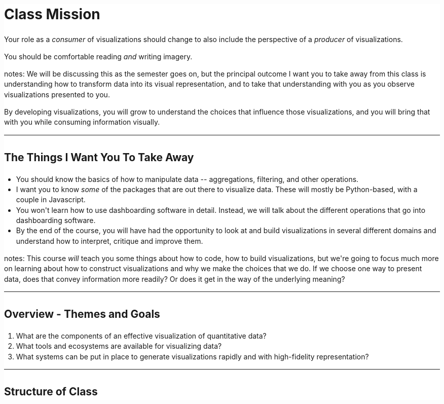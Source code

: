 
# Class Mission

Your role as a *consumer* of visualizations should change to also include the
perspective of a *producer* of visualizations.

You should be comfortable reading *and* writing imagery.

notes:
We will be discussing this as the semester goes on, but the principal outcome I
want you to take away from this class is understanding how to transform data
into its visual representation, and to take that understanding with you as you
observe visualizations presented to you.

By developing visualizations, you will grow to understand the choices that
influence those visualizations, and you will bring that with you while
consuming information visually.

---

## The Things I Want You To Take Away

* You should know the basics of how to manipulate data -- aggregations,
  filtering, and other operations.
* I want you to know *some* of the packages that are out there to visualize
  data.  These will mostly be Python-based, with a couple in Javascript.
* You won't learn how to use dashboarding software in detail.  Instead, we
  will talk about the different operations that go into dashboarding software.
* By the end of the course, you will have had the opportunity to look at and
  build visualizations in several different domains and understand how to
  interpret, critique and improve them.

notes:
This course *will* teach you some things about how to code, how to build
visualizations, but we're going to focus much more on learning about how to
construct visualizations and why we make the choices that we do.  If we choose
one way to present data, does that convey information more readily?  Or does it
get in the way of the underlying meaning?

---

## Overview - Themes and Goals

1. What are the components of an effective visualization of quantitative data?
1. What tools and ecosystems are available for visualizing data?
1. What systems can be put in place to generate visualizations rapidly and with high-fidelity representation?

---

## Structure of Class

